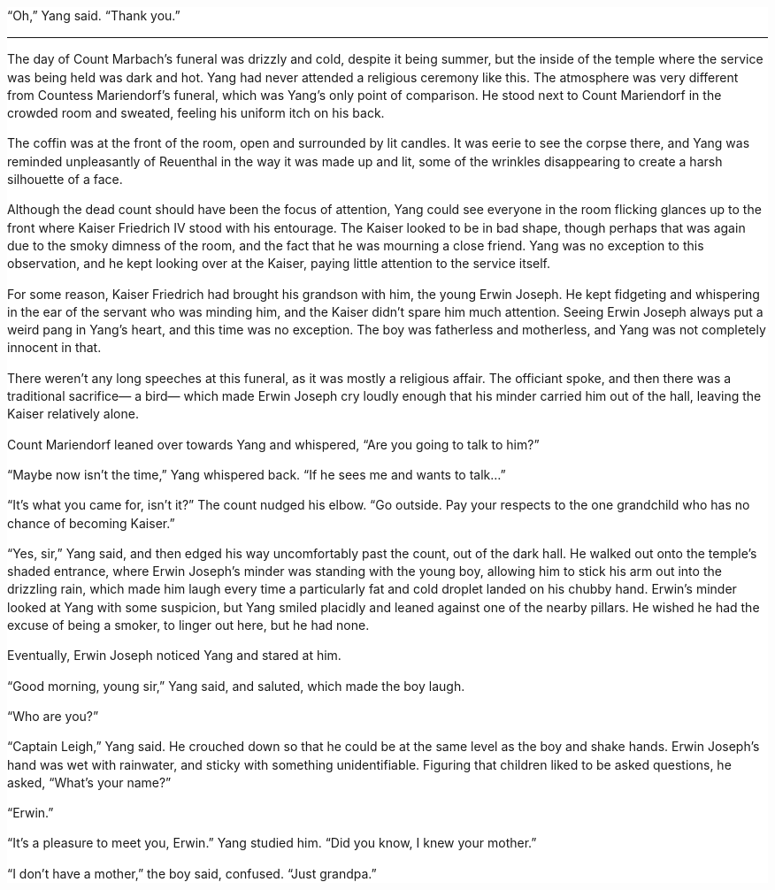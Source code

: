 “Oh,” Yang said. “Thank you.”

---

The day of Count Marbach’s funeral was drizzly and cold, despite it being summer, but the inside of the temple where the service was being held was dark and hot. Yang had never attended a religious ceremony like this. The atmosphere was very different from Countess Mariendorf’s funeral, which was Yang’s only point of comparison. He stood next to Count Mariendorf in the crowded room and sweated, feeling his uniform itch on his back. 

The coffin was at the front of the room, open and surrounded by lit candles. It was eerie to see the corpse there, and Yang was reminded unpleasantly of Reuenthal in the way it was made up and lit, some of the wrinkles disappearing to create a harsh silhouette of a face. 

Although the dead count should have been the focus of attention, Yang could see everyone in the room flicking glances up to the front where Kaiser Friedrich IV stood with his entourage. The Kaiser looked to be in bad shape, though perhaps that was again due to the smoky dimness of the room, and the fact that he was mourning a close friend. Yang was no exception to this observation, and he kept looking over at the Kaiser, paying little attention to the service itself.

For some reason, Kaiser Friedrich had brought his grandson with him, the young Erwin Joseph. He kept fidgeting and whispering in the ear of the servant who was minding him, and the Kaiser didn’t spare him much attention. Seeing Erwin Joseph always put a weird pang in Yang’s heart, and this time was no exception. The boy was fatherless and motherless, and Yang was not completely innocent in that.

There weren’t any long speeches at this funeral, as it was mostly a religious affair. The officiant spoke, and then there was a traditional sacrifice— a bird— which made Erwin Joseph cry loudly enough that his minder carried him out of the hall, leaving the Kaiser relatively alone.

Count Mariendorf leaned over towards Yang and whispered, “Are you going to talk to him?”

“Maybe now isn’t the time,” Yang whispered back. “If he sees me and wants to talk…”

“It’s what you came for, isn’t it?” The count nudged his elbow. “Go outside. Pay your respects to the one grandchild who has no chance of becoming Kaiser.”

“Yes, sir,” Yang said, and then edged his way uncomfortably past the count, out of the dark hall. He walked out onto the temple’s shaded entrance, where Erwin Joseph’s minder was standing with the young boy, allowing him to stick his arm out into the drizzling rain, which made him laugh every time a particularly fat and cold droplet landed on his chubby hand. Erwin’s minder looked at Yang with some suspicion, but Yang smiled placidly and leaned against one of the nearby pillars. He wished he had the excuse of being a smoker, to linger out here, but he had none.

Eventually, Erwin Joseph noticed Yang and stared at him.

“Good morning, young sir,” Yang said, and saluted, which made the boy laugh.

“Who are you?”

“Captain Leigh,” Yang said. He crouched down so that he could be at the same level as the boy and shake hands. Erwin Joseph’s hand was wet with rainwater, and sticky with something unidentifiable. Figuring that children liked to be asked questions, he asked, “What’s your name?”

“Erwin.”

“It’s a pleasure to meet you, Erwin.” Yang studied him. “Did you know, I knew your mother.”

“I don’t have a mother,” the boy said, confused. “Just grandpa.”
